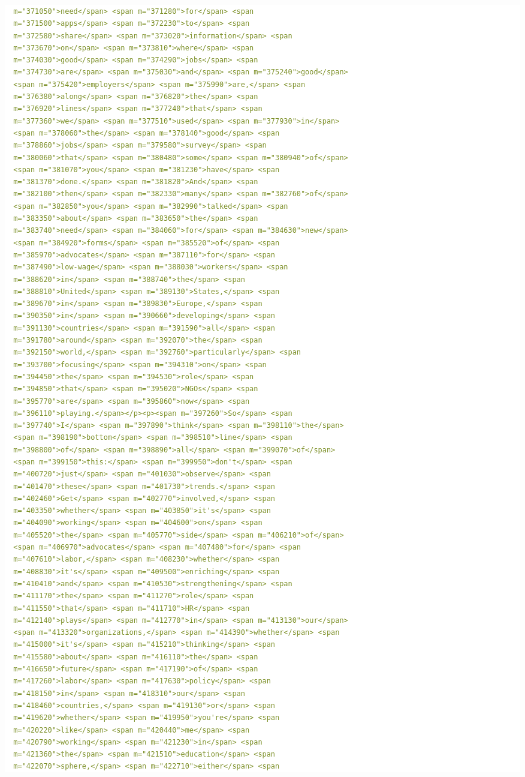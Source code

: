 ```yaml
  m="371050">need</span> <span m="371280">for</span> <span
  m="371500">apps</span> <span m="372230">to</span> <span
  m="372580">share</span> <span m="373020">information</span> <span
  m="373670">on</span> <span m="373810">where</span> <span
  m="374030">good</span> <span m="374290">jobs</span> <span
  m="374730">are</span> <span m="375030">and</span> <span m="375240">good</span>
  <span m="375420">employers</span> <span m="375990">are,</span> <span
  m="376380">along</span> <span m="376820">the</span> <span
  m="376920">lines</span> <span m="377240">that</span> <span
  m="377360">we</span> <span m="377510">used</span> <span m="377930">in</span>
  <span m="378060">the</span> <span m="378140">good</span> <span
  m="378860">jobs</span> <span m="379580">survey</span> <span
  m="380060">that</span> <span m="380480">some</span> <span m="380940">of</span>
  <span m="381070">you</span> <span m="381230">have</span> <span
  m="381370">done.</span> <span m="381820">And</span> <span
  m="382100">then</span> <span m="382330">many</span> <span m="382760">of</span>
  <span m="382850">you</span> <span m="382990">talked</span> <span
  m="383350">about</span> <span m="383650">the</span> <span
  m="383740">need</span> <span m="384060">for</span> <span m="384630">new</span>
  <span m="384920">forms</span> <span m="385520">of</span> <span
  m="385970">advocates</span> <span m="387110">for</span> <span
  m="387490">low-wage</span> <span m="388030">workers</span> <span
  m="388620">in</span> <span m="388740">the</span> <span
  m="388810">United</span> <span m="389130">States,</span> <span
  m="389670">in</span> <span m="389830">Europe,</span> <span
  m="390350">in</span> <span m="390660">developing</span> <span
  m="391130">countries</span> <span m="391590">all</span> <span
  m="391780">around</span> <span m="392070">the</span> <span
  m="392150">world,</span> <span m="392760">particularly</span> <span
  m="393700">focusing</span> <span m="394310">on</span> <span
  m="394450">the</span> <span m="394530">role</span> <span
  m="394850">that</span> <span m="395020">NGOs</span> <span
  m="395770">are</span> <span m="395860">now</span> <span
  m="396110">playing.</span></p><p><span m="397260">So</span> <span
  m="397740">I</span> <span m="397890">think</span> <span m="398110">the</span>
  <span m="398190">bottom</span> <span m="398510">line</span> <span
  m="398800">of</span> <span m="398890">all</span> <span m="399070">of</span>
  <span m="399150">this:</span> <span m="399950">don't</span> <span
  m="400720">just</span> <span m="401030">observe</span> <span
  m="401470">these</span> <span m="401730">trends.</span> <span
  m="402460">Get</span> <span m="402770">involved,</span> <span
  m="403350">whether</span> <span m="403850">it's</span> <span
  m="404090">working</span> <span m="404600">on</span> <span
  m="405520">the</span> <span m="405770">side</span> <span m="406210">of</span>
  <span m="406970">advocates</span> <span m="407480">for</span> <span
  m="407610">labor,</span> <span m="408230">whether</span> <span
  m="408830">it's</span> <span m="409500">enriching</span> <span
  m="410410">and</span> <span m="410530">strengthening</span> <span
  m="411170">the</span> <span m="411270">role</span> <span
  m="411550">that</span> <span m="411710">HR</span> <span
  m="412140">plays</span> <span m="412770">in</span> <span m="413130">our</span>
  <span m="413320">organizations,</span> <span m="414390">whether</span> <span
  m="415000">it's</span> <span m="415210">thinking</span> <span
  m="415580">about</span> <span m="416110">the</span> <span
  m="416650">future</span> <span m="417190">of</span> <span
  m="417260">labor</span> <span m="417630">policy</span> <span
  m="418150">in</span> <span m="418310">our</span> <span
  m="418460">countries,</span> <span m="419130">or</span> <span
  m="419620">whether</span> <span m="419950">you're</span> <span
  m="420220">like</span> <span m="420440">me</span> <span
  m="420790">working</span> <span m="421230">in</span> <span
  m="421360">the</span> <span m="421510">education</span> <span
  m="422070">sphere,</span> <span m="422710">either</span> <span
```